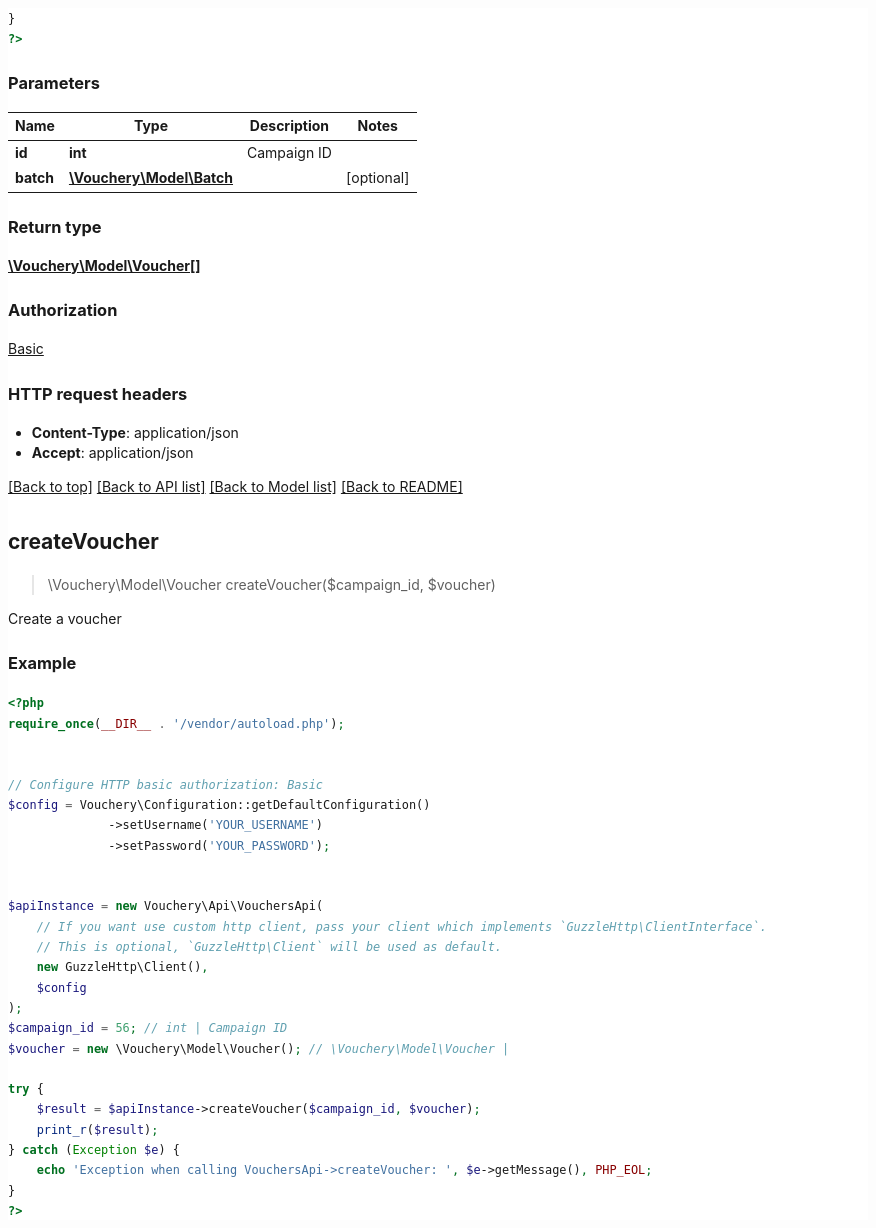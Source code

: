 ```php
}
?>
```

### Parameters


Name | Type | Description  | Notes
------------- | ------------- | ------------- | -------------
 **id** | **int**| Campaign ID |
 **batch** | [**\Vouchery\Model\Batch**](../Model/Batch.md)|  | [optional]

### Return type

[**\Vouchery\Model\Voucher[]**](../Model/Voucher.md)

### Authorization

[Basic](../../README.md#Basic)

### HTTP request headers

- **Content-Type**: application/json
- **Accept**: application/json

[[Back to top]](#) [[Back to API list]](../../README.md#documentation-for-api-endpoints)
[[Back to Model list]](../../README.md#documentation-for-models)
[[Back to README]](../../README.md)


## createVoucher

> \Vouchery\Model\Voucher createVoucher($campaign_id, $voucher)

Create a voucher

### Example

```php
<?php
require_once(__DIR__ . '/vendor/autoload.php');


// Configure HTTP basic authorization: Basic
$config = Vouchery\Configuration::getDefaultConfiguration()
              ->setUsername('YOUR_USERNAME')
              ->setPassword('YOUR_PASSWORD');


$apiInstance = new Vouchery\Api\VouchersApi(
    // If you want use custom http client, pass your client which implements `GuzzleHttp\ClientInterface`.
    // This is optional, `GuzzleHttp\Client` will be used as default.
    new GuzzleHttp\Client(),
    $config
);
$campaign_id = 56; // int | Campaign ID
$voucher = new \Vouchery\Model\Voucher(); // \Vouchery\Model\Voucher | 

try {
    $result = $apiInstance->createVoucher($campaign_id, $voucher);
    print_r($result);
} catch (Exception $e) {
    echo 'Exception when calling VouchersApi->createVoucher: ', $e->getMessage(), PHP_EOL;
}
?>
```